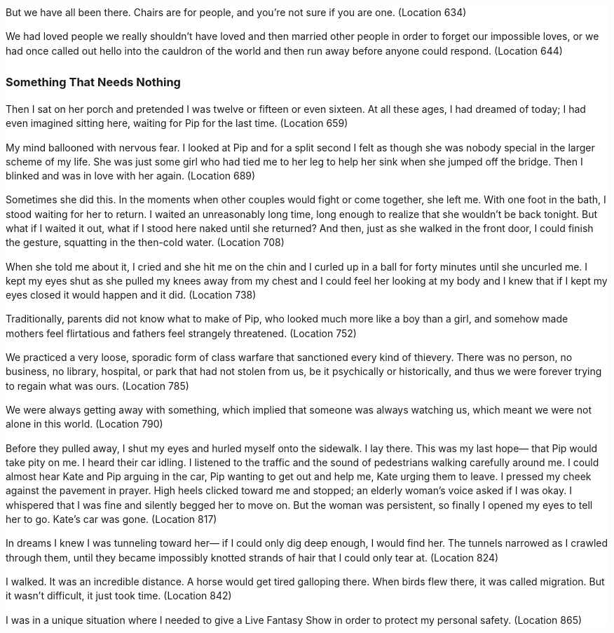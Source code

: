 But we have all been there. Chairs are for people, and you’re not sure if you are one. (Location 634)

We had loved people we really shouldn’t have loved and then married other people in order to forget our impossible loves, or we had once called out hello into the cauldron of the world and then run away before anyone could respond. (Location 644)

### Something That Needs Nothing
Then I sat on her porch and pretended I was twelve or fifteen or even sixteen. At all these ages, I had dreamed of today; I had even imagined sitting here, waiting for Pip for the last time. (Location 659)

My mind ballooned with nervous fear. I looked at Pip and for a split second I felt as though she was nobody special in the larger scheme of my life. She was just some girl who had tied me to her leg to help her sink when she jumped off the bridge. Then I blinked and was in love with her again. (Location 689)

Sometimes she did this. In the moments when other couples would fight or come together, she left me. With one foot in the bath, I stood waiting for her to return. I waited an unreasonably long time, long enough to realize that she wouldn’t be back tonight. But what if I waited it out, what if I stood here naked until she returned? And then, just as she walked in the front door, I could finish the gesture, squatting in the then-cold water. (Location 708)

When she told me about it, I cried and she hit me on the chin and I curled up in a ball for forty minutes until she uncurled me. I kept my eyes shut as she pulled my knees away from my chest and I could feel her looking at my body and I knew that if I kept my eyes closed it would happen and it did. (Location 738)

Traditionally, parents did not know what to make of Pip, who looked much more like a boy than a girl, and somehow made mothers feel flirtatious and fathers feel strangely threatened. (Location 752)

We practiced a very loose, sporadic form of class warfare that sanctioned every kind of thievery. There was no person, no business, no library, hospital, or park that had not stolen from us, be it psychically or historically, and thus we were forever trying to regain what was ours. (Location 785)

We were always getting away with something, which implied that someone was always watching us, which meant we were not alone in this world. (Location 790)

Before they pulled away, I shut my eyes and hurled myself onto the sidewalk. I lay there. This was my last hope— that Pip would take pity on me. I heard their car idling. I listened to the traffic and the sound of pedestrians walking carefully around me. I could almost hear Kate and Pip arguing in the car, Pip wanting to get out and help me, Kate urging them to leave. I pressed my cheek against the pavement in prayer. High heels clicked toward me and stopped; an elderly woman’s voice asked if I was okay. I whispered that I was fine and silently begged her to move on. But the woman was persistent, so finally I opened my eyes to tell her to go. Kate’s car was gone. (Location 817)

In dreams I knew I was tunneling toward her— if I could only dig deep enough, I would find her. The tunnels narrowed as I crawled through them, until they became impossibly knotted strands of hair that I could only tear at. (Location 824)

I walked. It was an incredible distance. A horse would get tired galloping there. When birds flew there, it was called migration. But it wasn’t difficult, it just took time. (Location 842)

I was in a unique situation where I needed to give a Live Fantasy Show in order to protect my personal safety. (Location 865)
